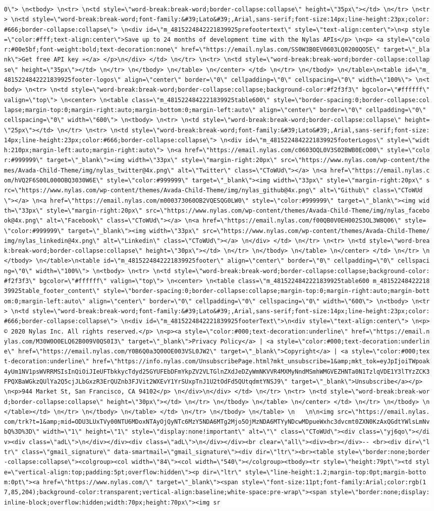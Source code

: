 ```
0\"> \n<tbody> \n<tr> \n<td style=\"word-break:break-word;border-collapse:collapse\" height=\"35px\"></td> \n</tr> \n<tr> \n<td style=\"word-break:break-word;font-family:&#39;Lato&#39;,Arial,sans-serif;font-size:14px;line-height:23px;color:#666;border-collapse:collapse\"> \n<div id=\"m_4815224842221839925prefootertext\" style=\"text-align:center\">\n<p style=\"color:#fff;text-align:center\">Save up to 24 months of development time with the Nylas APIs</p> \n<p> <a style=\"color:#00e5bf;font-weight:bold;text-decoration:none\" href=\"https://email.nylas.com/SS0W3B0EV0603LQ0200QO5E\" target=\"_blank\">Get free API key »</a> </p>\n</div> </td> \n</tr> \n<tr> \n<td style=\"word-break:break-word;border-collapse:collapse\" height=\"35px\"></td> \n</tr> \n</tbody> \n</table> \n</center> </td> \n</tr> \n</tbody> \n</table>\n<table id=\"m_4815224842221839925footer-logos\" align=\"center\" border=\"0\" cellpadding=\"0\" cellspacing=\"0\" width=\"100%\"> \n<tbody> \n<tr> \n<td style=\"word-break:break-word;border-collapse:collapse;background-color:#f2f3f3\" bgcolor=\"#ffffff\" valign=\"top\"> \n<center> \n<table class=\"m_4815224842221839925table600\" style=\"border-spacing:0;border-collapse:collapse;margin-top:0;margin-right:auto;margin-bottom:0;margin-left:auto\" align=\"center\" border=\"0\" cellpadding=\"0\" cellspacing=\"0\" width=\"600\"> \n<tbody> \n<tr> \n<td style=\"word-break:break-word;border-collapse:collapse\" height=\"25px\"></td> \n</tr> \n<tr> \n<td style=\"word-break:break-word;font-family:&#39;Lato&#39;,Arial,sans-serif;font-size:14px;line-height:23px;color:#666;border-collapse:collapse\"> \n<div id=\"m_4815224842221839925footerLogos\" style=\"width:210px;margin-left:auto;margin-right:auto\"> \n<a href=\"https://email.nylas.com/c0603OQL0V3S02BWB0EcO00\" style=\"color:#999999\" target=\"_blank\"><img width=\"33px\" style=\"margin-right:20px\" src=\"https://www.nylas.com/wp-content/themes/Avada-Child-Theme/img/nylas_twitter@4x.png\" alt=\"Twitter\" class=\"CToWUd\"></a> \n<a href=\"https://email.nylas.com/hVQ2F6S00L000OBQ3030W6E\" style=\"color:#999999\" target=\"_blank\"><img width=\"33px\" style=\"margin-right:20px\" src=\"https://www.nylas.com/wp-content/themes/Avada-Child-Theme/img/nylas_github@4x.png\" alt=\"Github\" class=\"CToWUd\"></a> \n<a href=\"https://email.nylas.com/m000373060OB2VQESQG0LW0\" style=\"color:#999999\" target=\"_blank\"><img width=\"33px\" style=\"margin-right:20px\" src=\"https://www.nylas.com/wp-content/themes/Avada-Child-Theme/img/nylas_facebook@4x.png\" alt=\"Facebook\" class=\"CToWUd\"></a> \n<a href=\"https://email.nylas.com/f00QB0V0EH002S3OL3W8Q06\" style=\"color:#999999\" target=\"_blank\"><img width=\"33px\" src=\"https://www.nylas.com/wp-content/themes/Avada-Child-Theme/img/nylas_linkedin@4x.png\" alt=\"Linkedin\" class=\"CToWUd\"></a> \n</div> </td> \n</tr> \n<tr> \n<td style=\"word-break:break-word;border-collapse:collapse\" height=\"30px\"></td> \n</tr> \n</tbody> \n</table> \n</center> </td> \n</tr> \n</tbody> \n</table>\n<table id=\"m_4815224842221839925footer\" align=\"center\" border=\"0\" cellpadding=\"0\" cellspacing=\"0\" width=\"100%\"> \n<tbody> \n<tr> \n<td style=\"word-break:break-word;border-collapse:collapse;background-color:#f2f3f3\" bgcolor=\"#ffffff\" valign=\"top\"> \n<center> \n<table class=\"m_4815224842221839925table600 m_4815224842221839925table_footer_content\" style=\"border-spacing:0;border-collapse:collapse;margin-top:0;margin-right:auto;margin-bottom:0;margin-left:auto\" align=\"center\" border=\"0\" cellpadding=\"0\" cellspacing=\"0\" width=\"600\"> \n<tbody> \n<tr> \n<td style=\"word-break:break-word;font-family:&#39;Lato&#39;,Arial,sans-serif;font-size:14px;line-height:23px;color:#666;border-collapse:collapse\"> \n<div id=\"m_4815224842221839925footerText\">\n<div style=\"text-align:center\"> \n<p>© 2020 Nylas Inc. All rights reserved.</p> \n<p><a style=\"color:#000;text-decoration:underline\" href=\"https://email.nylas.com/M30W0O0ELQ62B009V0QS0I3\" target=\"_blank\">Privacy Policy</a> | <a style=\"color:#000;text-decoration:underline\" href=\"https://email.nylas.com/Y0B6Q0a3Q00OE003VSL0JW2\" target=\"_blank\">Copyright</a> | <a style=\"color:#000;text-decoration:underline\" href=\"https://info.nylas.com/UnsubscribePage.html?mkt_unsubscribe=1&amp;mkt_tok=eyJpIjoiTWpoak4yUm1NV1psWVRRMSIsInQiOiJIeUFTbkkycTdyd25GYUFEbDFmYkpZV2VLTGlnZXdJeDZyWmNKVVR4MXMyNndMSmhWMGVEZHNTa0N1TzlqVDE1Y3lTYzZCK3FPQXBaWGkzQUlYa2Q5cjJLbGxzR3ErQUZnb3FJVit2WXEvY1YrSUxpTnJ1U2tOdFd5QUtqdmtYNSJ9\" target=\"_blank\">Unsubscribe</a></p> \n<p>944 Market St, San Francisco, CA 94102</p> \n</div>\n</div> </td> \n</tr> \n<tr> \n<td style=\"word-break:break-word;border-collapse:collapse\" height=\"30px\"></td> \n</tr> \n</tbody> \n</table> \n</center> </td> \n</tr> \n</tbody> \n</table></td> \n</tr> \n</tbody> \n</table> </td> \n</tr> \n</tbody> \n</table> \n   \n\n<img src=\"https://email.nylas.com/trk?t=1&amp;mid=ODU3LUxTVy00NTU6MDoxNTAyOjQyNTc6MzY5NDA6MTg2Mjo5OjMzNDA6MTYyNDcwMDpueWxhc3dvcmt0ZXN0KzAxQGdtYWlsLmNvbQ%3D%3D\" width=\"1\" height=\"1\" style=\"display:none!important\" alt=\"\" class=\"CToWUd\"><div class=\"yj6qo\"></div><div class=\"adL\">\n</div></div><div class=\"adL\">\n</div></div><br clear=\"all\"><div><br></div>-- <br><div dir=\"ltr\" class=\"gmail_signature\" data-smartmail=\"gmail_signature\"><div dir=\"ltr\"><br><table style=\"border:none;border-collapse:collapse\"><colgroup><col width=\"84\"><col width=\"540\"></colgroup><tbody><tr style=\"height:79pt\"><td style=\"vertical-align:top;padding:5pt;overflow:hidden\"><p dir=\"ltr\" style=\"line-height:1.2;margin-top:0pt;margin-bottom:0pt\"><a href=\"https://www.nylas.com/\" target=\"_blank\"><span style=\"font-size:11pt;font-family:Arial;color:rgb(17,85,204);background-color:transparent;vertical-align:baseline;white-space:pre-wrap\"><span style=\"border:none;display:inline-block;overflow:hidden;width:70px;height:70px\"><img sr
```